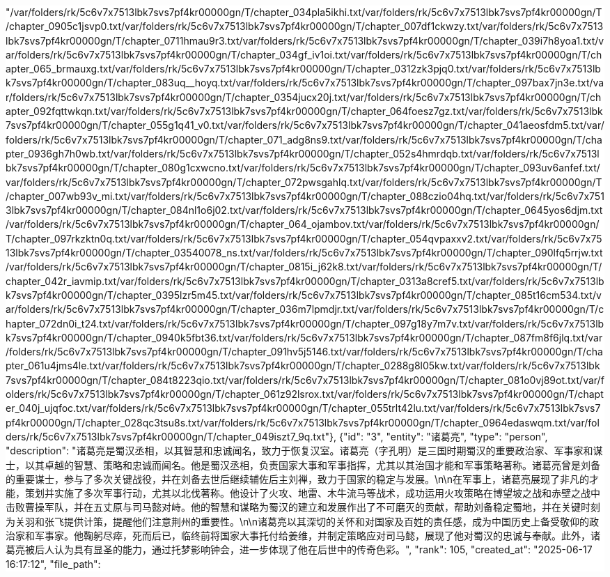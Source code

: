 "/var/folders/rk/5c6v7x7513lbk7svs7pf4kr00000gn/T/chapter_034pla5ikhi.txt<SEP>/var/folders/rk/5c6v7x7513lbk7svs7pf4kr00000gn/T/chapter_0905c1jsvp0.txt<SEP>/var/folders/rk/5c6v7x7513lbk7svs7pf4kr00000gn/T/chapter_007df1ckwzy.txt<SEP>/var/folders/rk/5c6v7x7513lbk7svs7pf4kr00000gn/T/chapter_0711hmau9r3.txt<SEP>/var/folders/rk/5c6v7x7513lbk7svs7pf4kr00000gn/T/chapter_039i7h8yoa1.txt<SEP>/var/folders/rk/5c6v7x7513lbk7svs7pf4kr00000gn/T/chapter_034gf_iv1oi.txt<SEP>/var/folders/rk/5c6v7x7513lbk7svs7pf4kr00000gn/T/chapter_065_brmauxg.txt<SEP>/var/folders/rk/5c6v7x7513lbk7svs7pf4kr00000gn/T/chapter_0312zk3pjq0.txt<SEP>/var/folders/rk/5c6v7x7513lbk7svs7pf4kr00000gn/T/chapter_083uq__hoyq.txt<SEP>/var/folders/rk/5c6v7x7513lbk7svs7pf4kr00000gn/T/chapter_097bax7jn3e.txt<SEP>/var/folders/rk/5c6v7x7513lbk7svs7pf4kr00000gn/T/chapter_0354jucx20j.txt<SEP>/var/folders/rk/5c6v7x7513lbk7svs7pf4kr00000gn/T/chapter_092fqttwkqn.txt<SEP>/var/folders/rk/5c6v7x7513lbk7svs7pf4kr00000gn/T/chapter_064foesz7gz.txt<SEP>/var/folders/rk/5c6v7x7513lbk7svs7pf4kr00000gn/T/chapter_055g1q41_v0.txt<SEP>/var/folders/rk/5c6v7x7513lbk7svs7pf4kr00000gn/T/chapter_041aeosfdm5.txt<SEP>/var/folders/rk/5c6v7x7513lbk7svs7pf4kr00000gn/T/chapter_071_adg8ns9.txt<SEP>/var/folders/rk/5c6v7x7513lbk7svs7pf4kr00000gn/T/chapter_0936gh7h0wb.txt<SEP>/var/folders/rk/5c6v7x7513lbk7svs7pf4kr00000gn/T/chapter_052s4hmrdqb.txt<SEP>/var/folders/rk/5c6v7x7513lbk7svs7pf4kr00000gn/T/chapter_080g1cxwcno.txt<SEP>/var/folders/rk/5c6v7x7513lbk7svs7pf4kr00000gn/T/chapter_093uv6anfef.txt<SEP>/var/folders/rk/5c6v7x7513lbk7svs7pf4kr00000gn/T/chapter_072pwsgahlq.txt<SEP>/var/folders/rk/5c6v7x7513lbk7svs7pf4kr00000gn/T/chapter_007wb93v_mi.txt<SEP>/var/folders/rk/5c6v7x7513lbk7svs7pf4kr00000gn/T/chapter_088czio04hq.txt<SEP>/var/folders/rk/5c6v7x7513lbk7svs7pf4kr00000gn/T/chapter_084nl1o6j02.txt<SEP>/var/folders/rk/5c6v7x7513lbk7svs7pf4kr00000gn/T/chapter_0645yos6djm.txt<SEP>/var/folders/rk/5c6v7x7513lbk7svs7pf4kr00000gn/T/chapter_064_ojambov.txt<SEP>/var/folders/rk/5c6v7x7513lbk7svs7pf4kr00000gn/T/chapter_097rkzktn0q.txt<SEP>/var/folders/rk/5c6v7x7513lbk7svs7pf4kr00000gn/T/chapter_054qvpaxxv2.txt<SEP>/var/folders/rk/5c6v7x7513lbk7svs7pf4kr00000gn/T/chapter_03540078_ns.txt<SEP>/var/folders/rk/5c6v7x7513lbk7svs7pf4kr00000gn/T/chapter_090lfq5rrjw.txt<SEP>/var/folders/rk/5c6v7x7513lbk7svs7pf4kr00000gn/T/chapter_0815i_j62k8.txt<SEP>/var/folders/rk/5c6v7x7513lbk7svs7pf4kr00000gn/T/chapter_042r_iavmip.txt<SEP>/var/folders/rk/5c6v7x7513lbk7svs7pf4kr00000gn/T/chapter_0313a8cref5.txt<SEP>/var/folders/rk/5c6v7x7513lbk7svs7pf4kr00000gn/T/chapter_0395lzr5m45.txt<SEP>/var/folders/rk/5c6v7x7513lbk7svs7pf4kr00000gn/T/chapter_085t16cm534.txt<SEP>/var/folders/rk/5c6v7x7513lbk7svs7pf4kr00000gn/T/chapter_036m7lpmdjr.txt<SEP>/var/folders/rk/5c6v7x7513lbk7svs7pf4kr00000gn/T/chapter_072dn0i_t24.txt<SEP>/var/folders/rk/5c6v7x7513lbk7svs7pf4kr00000gn/T/chapter_097g18y7m7v.txt<SEP>/var/folders/rk/5c6v7x7513lbk7svs7pf4kr00000gn/T/chapter_0940k5fbt36.txt<SEP>/var/folders/rk/5c6v7x7513lbk7svs7pf4kr00000gn/T/chapter_087fm8f6jlq.txt<SEP>/var/folders/rk/5c6v7x7513lbk7svs7pf4kr00000gn/T/chapter_091hv5j5146.txt<SEP>/var/folders/rk/5c6v7x7513lbk7svs7pf4kr00000gn/T/chapter_061u4jms4le.txt<SEP>/var/folders/rk/5c6v7x7513lbk7svs7pf4kr00000gn/T/chapter_0288g8l05kw.txt<SEP>/var/folders/rk/5c6v7x7513lbk7svs7pf4kr00000gn/T/chapter_084t8223qio.txt<SEP>/var/folders/rk/5c6v7x7513lbk7svs7pf4kr00000gn/T/chapter_081o0vj89ot.txt<SEP>/var/folders/rk/5c6v7x7513lbk7svs7pf4kr00000gn/T/chapter_061z92lsrox.txt<SEP>/var/folders/rk/5c6v7x7513lbk7svs7pf4kr00000gn/T/chapter_040j_ujqfoc.txt<SEP>/var/folders/rk/5c6v7x7513lbk7svs7pf4kr00000gn/T/chapter_055trlt42lu.txt<SEP>/var/folders/rk/5c6v7x7513lbk7svs7pf4kr00000gn/T/chapter_028qc3tsu8s.txt<SEP>/var/folders/rk/5c6v7x7513lbk7svs7pf4kr00000gn/T/chapter_0964edaswqm.txt<SEP>/var/folders/rk/5c6v7x7513lbk7svs7pf4kr00000gn/T/chapter_049iszt7_9q.txt"}, {"id": "3", "entity": "诸葛亮", "type": "person", "description": "诸葛亮是蜀汉丞相，以其智慧和忠诚闻名，致力于恢复汉室。<SEP>诸葛亮（字孔明）是三国时期蜀汉的重要政治家、军事家和谋士，以其卓越的智慧、策略和忠诚而闻名。他是蜀汉丞相，负责国家大事和军事指挥，尤其以其治国才能和军事策略著称。诸葛亮曾是刘备的重要谋士，参与了多次关键战役，并在刘备去世后继续辅佐后主刘禅，致力于国家的稳定与发展。\\n\\n在军事上，诸葛亮展现了非凡的才能，策划并实施了多次军事行动，尤其以北伐著称。他设计了火攻、地雷、木牛流马等战术，成功运用火攻策略在博望坡之战和赤壁之战中击败曹操军队，并在五丈原与司马懿对峙。他的智慧和谋略为蜀汉的建立和发展作出了不可磨灭的贡献，帮助刘备稳定蜀地，并在关键时刻为关羽和张飞提供计策，提醒他们注意荆州的重要性。\\n\\n诸葛亮以其深切的关怀和对国家及百姓的责任感，成为中国历史上备受敬仰的政治家和军事家。他鞠躬尽瘁，死而后已，临终前将国家大事托付给姜维，并制定策略应对司马懿，展现了他对蜀汉的忠诚与奉献。此外，诸葛亮被后人认为具有显圣的能力，通过托梦影响钟会，进一步体现了他在后世中的传奇色彩。", "rank": 105, "created_at": "2025-06-17 16:17:12", "file_path":